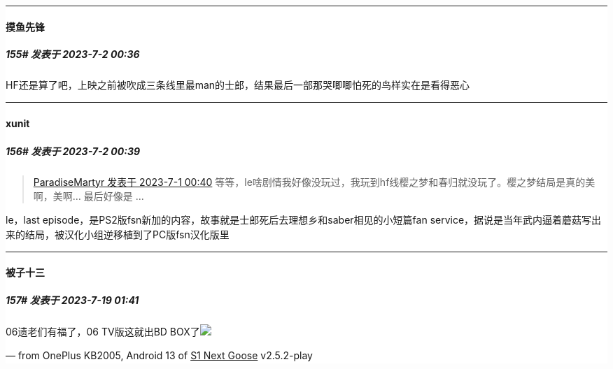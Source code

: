 *****

####  摸鱼先锋  
##### 155#       发表于 2023-7-2 00:36

HF还是算了吧，上映之前被吹成三条线里最man的士郎，结果最后一部那哭唧唧怕死的鸟样实在是看得恶心

*****

####  xunit  
##### 156#       发表于 2023-7-2 00:39

<blockquote><a href="httphttps://bbs.saraba1st.com/2b/forum.php?mod=redirect&amp;goto=findpost&amp;pid=61499586&amp;ptid=2142129" target="_blank">ParadiseMartyr 发表于 2023-7-1 00:40</a>
等等，le啥剧情我好像没玩过，我玩到hf线樱之梦和春归就没玩了。樱之梦结局是真的美啊，美啊…
最后好像是 ...</blockquote>
le，last episode，是PS2版fsn新加的内容，故事就是士郎死后去理想乡和saber相见的小短篇fan service，据说是当年武内逼着蘑菇写出来的结局，被汉化小组逆移植到了PC版fsn汉化版里

*****

####  被子十三  
##### 157#       发表于 2023-7-19 01:41

06遗老们有福了，06 TV版这就出BD BOX了<img src="https://static.saraba1st.com/image/smiley/face2017/037.png" referrerpolicy="no-referrer">

— from OnePlus KB2005, Android 13 of [S1 Next Goose](https://pan.baidu.com/s/1mi43uRm) v2.5.2-play

